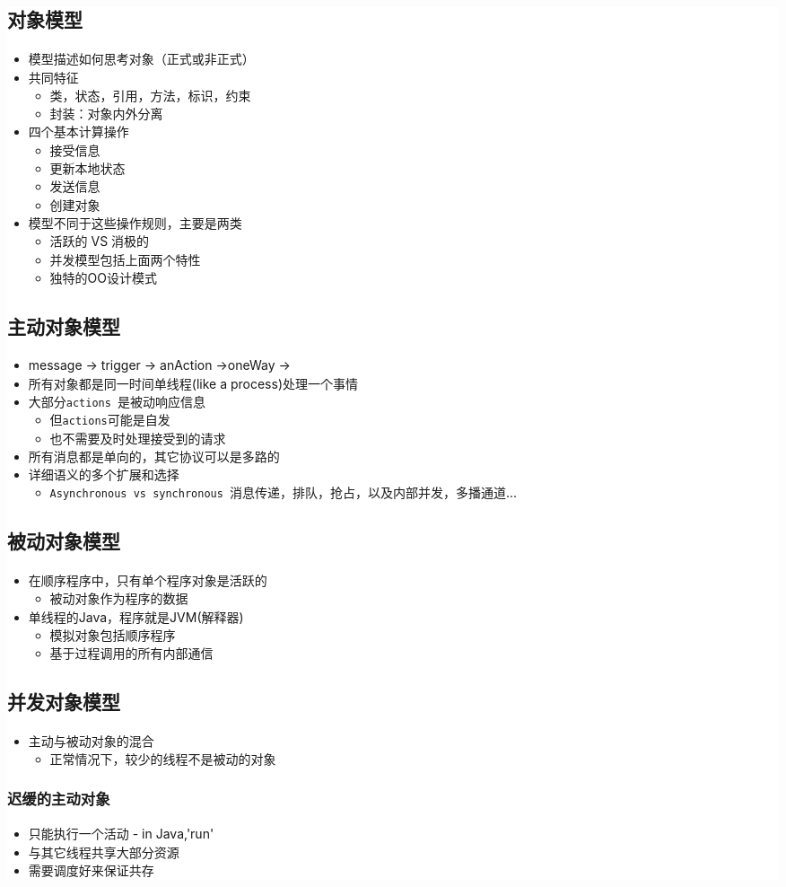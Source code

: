 

## 对象模型

* 模型描述如何思考对象（正式或非正式）
* 共同特征
  * 类，状态，引用，方法，标识，约束
  * 封装：对象内外分离
* 四个基本计算操作
  * 接受信息
  * 更新本地状态
  * 发送信息
  * 创建对象
* 模型不同于这些操作规则，主要是两类
  * 活跃的 VS 消极的
  * 并发模型包括上面两个特性
  * 独特的OO设计模式



## 主动对象模型

* message -> trigger -> anAction ->oneWay ->
* 所有对象都是同一时间单线程(like a process)处理一个事情
* 大部分`actions `是被动响应信息
  * 但`actions`可能是自发
  * 也不需要及时处理接受到的请求
* 所有消息都是单向的，其它协议可以是多路的
* 详细语义的多个扩展和选择
  * `Asynchronous vs synchronous `消息传递，排队，抢占，以及内部并发，多播通道...



## 被动对象模型

* 在顺序程序中，只有单个程序对象是活跃的
  * 被动对象作为程序的数据
* 单线程的Java，程序就是JVM(解释器)
  * 模拟对象包括顺序程序
  * 基于过程调用的所有内部通信



## 并发对象模型

* 主动与被动对象的混合
  * 正常情况下，较少的线程不是被动的对象

### 迟缓的主动对象

* 只能执行一个活动  - in Java,'run'
* 与其它线程共享大部分资源
* 需要调度好来保证共存
